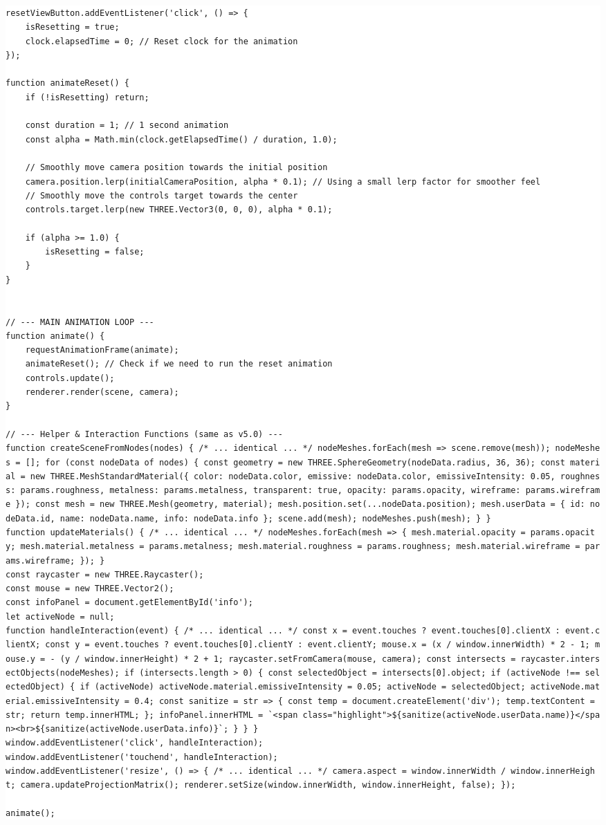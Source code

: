     resetViewButton.addEventListener('click', () => {
        isResetting = true;
        clock.elapsedTime = 0; // Reset clock for the animation
    });
    
    function animateReset() {
        if (!isResetting) return;

        const duration = 1; // 1 second animation
        const alpha = Math.min(clock.getElapsedTime() / duration, 1.0);
        
        // Smoothly move camera position towards the initial position
        camera.position.lerp(initialCameraPosition, alpha * 0.1); // Using a small lerp factor for smoother feel
        // Smoothly move the controls target towards the center
        controls.target.lerp(new THREE.Vector3(0, 0, 0), alpha * 0.1);

        if (alpha >= 1.0) {
            isResetting = false;
        }
    }


    // --- MAIN ANIMATION LOOP ---
    function animate() {
        requestAnimationFrame(animate);
        animateReset(); // Check if we need to run the reset animation
        controls.update(); 
        renderer.render(scene, camera);
    }
    
    // --- Helper & Interaction Functions (same as v5.0) ---
    function createSceneFromNodes(nodes) { /* ... identical ... */ nodeMeshes.forEach(mesh => scene.remove(mesh)); nodeMeshes = []; for (const nodeData of nodes) { const geometry = new THREE.SphereGeometry(nodeData.radius, 36, 36); const material = new THREE.MeshStandardMaterial({ color: nodeData.color, emissive: nodeData.color, emissiveIntensity: 0.05, roughness: params.roughness, metalness: params.metalness, transparent: true, opacity: params.opacity, wireframe: params.wireframe }); const mesh = new THREE.Mesh(geometry, material); mesh.position.set(...nodeData.position); mesh.userData = { id: nodeData.id, name: nodeData.name, info: nodeData.info }; scene.add(mesh); nodeMeshes.push(mesh); } }
    function updateMaterials() { /* ... identical ... */ nodeMeshes.forEach(mesh => { mesh.material.opacity = params.opacity; mesh.material.metalness = params.metalness; mesh.material.roughness = params.roughness; mesh.material.wireframe = params.wireframe; }); }
    const raycaster = new THREE.Raycaster();
    const mouse = new THREE.Vector2();
    const infoPanel = document.getElementById('info');
    let activeNode = null;
    function handleInteraction(event) { /* ... identical ... */ const x = event.touches ? event.touches[0].clientX : event.clientX; const y = event.touches ? event.touches[0].clientY : event.clientY; mouse.x = (x / window.innerWidth) * 2 - 1; mouse.y = - (y / window.innerHeight) * 2 + 1; raycaster.setFromCamera(mouse, camera); const intersects = raycaster.intersectObjects(nodeMeshes); if (intersects.length > 0) { const selectedObject = intersects[0].object; if (activeNode !== selectedObject) { if (activeNode) activeNode.material.emissiveIntensity = 0.05; activeNode = selectedObject; activeNode.material.emissiveIntensity = 0.4; const sanitize = str => { const temp = document.createElement('div'); temp.textContent = str; return temp.innerHTML; }; infoPanel.innerHTML = `<span class="highlight">${sanitize(activeNode.userData.name)}</span><br>${sanitize(activeNode.userData.info)}`; } } }
    window.addEventListener('click', handleInteraction);
    window.addEventListener('touchend', handleInteraction);
    window.addEventListener('resize', () => { /* ... identical ... */ camera.aspect = window.innerWidth / window.innerHeight; camera.updateProjectionMatrix(); renderer.setSize(window.innerWidth, window.innerHeight, false); });

    animate();
  </script>
</body>
</html>
